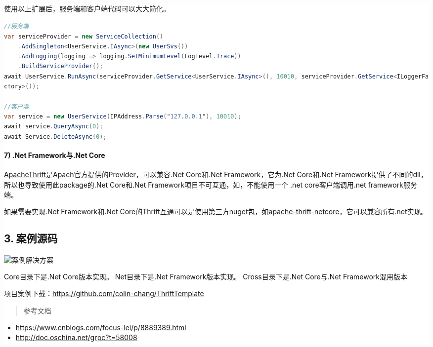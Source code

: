 使用以上扩展后，服务端和客户端代码可以大大简化。
```csharp
//服务端
var serviceProvider = new ServiceCollection()
    .AddSingleton<UserService.IAsync>(new UserSvs())
    .AddLogging(logging => logging.SetMinimumLevel(LogLevel.Trace))
    .BuildServiceProvider();
await UserService.RunAsync(serviceProvider.GetService<UserService.IAsync>(), 10010, serviceProvider.GetService<ILoggerFactory>());

//客户端
var service = new UserService(IPAddress.Parse("127.0.0.1"), 10010);
await service.QueryAsync(0);
await Service.DeleteAsync(0);
```

#### 7) .Net Framework与.Net Core
[ApacheThrift](https://www.nuget.org/packages/ApacheThrift/)是Apach官方提供的Provider，可以兼容.Net Core和.Net Framework，它为.Net Core和.Net Framework提供了不同的dll，所以也导致使用此package的.Net Core和.Net Framework项目不可互通，如，不能使用一个 .net core客户端调用.net framework服务端。

如果需要实现.Net Framework和.Net Core的Thrift互通可以是使用第三方nuget包，如[apache-thrift-netcore](https://www.nuget.org/packages/apache-thrift-netcore/)，它可以兼容所有.net实现。

## 3. 案例源码

![案例解决方案](https://i.loli.net/2020/02/26/xrkURP5wuziALb4.jpg)

Core目录下是.Net Core版本实现。
Net目录下是.Net Framework版本实现。
Cross目录下是.Net Core与.Net Framework混用版本

项目案例下载：https://github.com/colin-chang/ThriftTemplate

> 参考文档

* https://www.cnblogs.com/focus-lei/p/8889389.html
* http://doc.oschina.net/grpc?t=58008